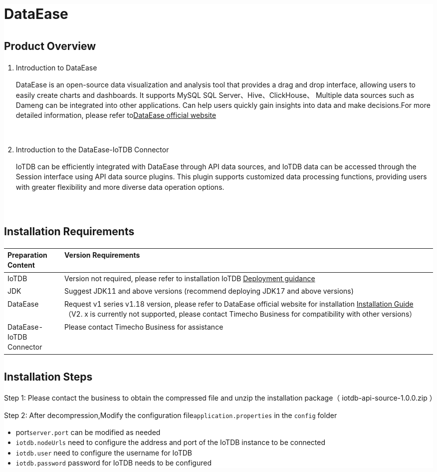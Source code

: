 
# DataEase

## Product Overview

1. Introduction to DataEase

    DataEase is an open-source data visualization and analysis tool that provides a drag and drop interface, allowing users to easily create charts and dashboards. It supports MySQL SQL Server、Hive、ClickHouse、 Multiple data sources such as Dameng can be integrated into other applications. Can help users quickly gain insights into data and make decisions.For more detailed information, please refer to[DataEase official website](https://www.fit2cloud.com/dataease/index.html)

    <div style="text-align: center;">
    <img src="https://alioss.timecho.com/docs/img/DataEase-English1.png" alt="" style="width: 50%;"/>
    <img src="https://alioss.timecho.com/docs/img/DataEase2.png" alt="" style="width: 40%;"/>
  </div>

2. Introduction to the DataEase-IoTDB Connector

   IoTDB can be efficiently integrated with DataEase through API data sources, and IoTDB data can be accessed through the Session interface using API data source plugins. This plugin supports customized data processing functions, providing users with greater flexibility and more diverse data operation options.
    <div style="text-align: center;">
    <img src="https://alioss.timecho.com/docs/img/DataEase-English2.png" alt="" style="width: 70%;"/>
  </div>

## Installation Requirements

| **Preparation Content**              | **Version Requirements**                                                     |
| :-------------------- | :----------------------------------------------------------- |
| IoTDB                 | Version not required, please refer to installation IoTDB [Deployment guidance](https://www.timecho.com/docs/zh/UserGuide/latest/Deployment-and-Maintenance/IoTDB-Package_timecho.html) |
| JDK                   | Suggest JDK11 and above versions (recommend deploying JDK17 and above versions)           |
| DataEase              | Request v1 series v1.18 version, please refer to DataEase official website for installation [Installation Guide](https://dataease.io/docs/v2/installation/offline_INSTL_and_UPG/)（V2. x is currently not supported, please contact Timecho Business for compatibility with other versions） |
| DataEase-IoTDB Connector | Please contact Timecho Business for assistance                                           |

## Installation Steps

Step 1: Please contact the business to obtain the compressed file and unzip the installation package（ iotdb-api-source-1.0.0.zip ）

Step 2: After decompression,Modify the configuration file`application.properties` in the `config` folder

- port`server.port` can be modified as needed
- `iotdb.nodeUrls` need to configure the address and port of the IoTDB instance to be connected
- `iotdb.user` need to configure the username for IoTDB
- `iotdb.password` password for IoTDB needs to be configured
